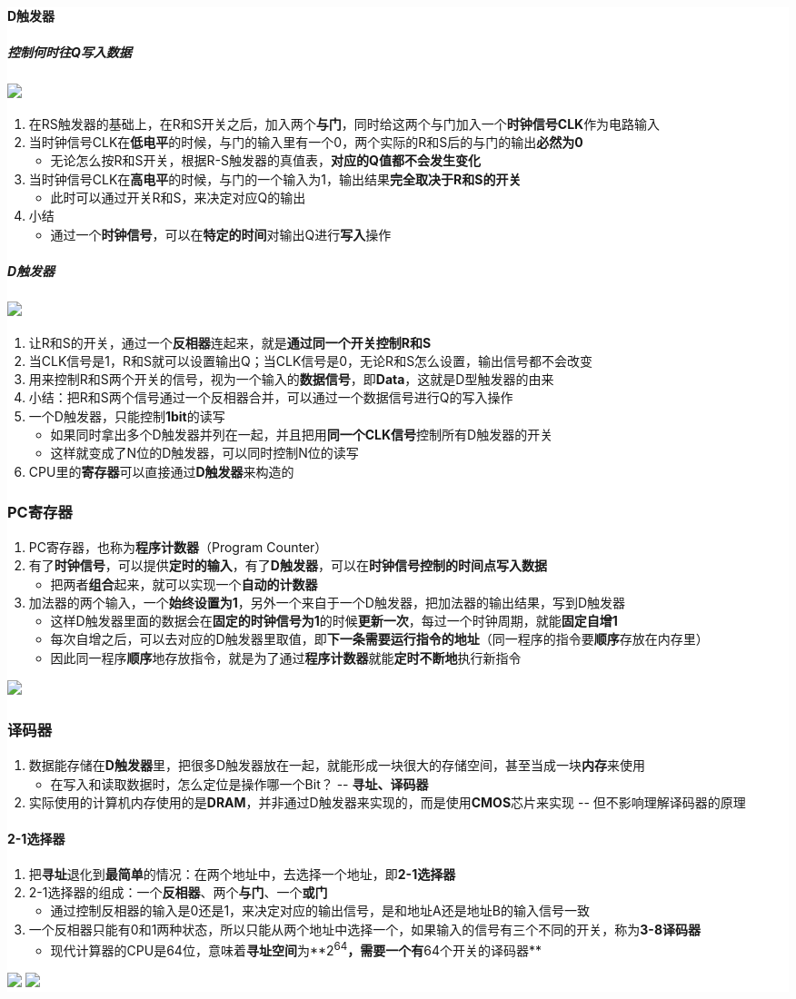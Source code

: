 #### D触发器

##### 控制何时往Q写入数据
<img src="https://computer-composition-1253868755.cos.ap-guangzhou.myqcloud.com/computer-organization-build-data-path-rs-flip-flop-clk.jpg" width=1000/>

1. 在RS触发器的基础上，在R和S开关之后，加入两个**与门**，同时给这两个与门加入一个**时钟信号CLK**作为电路输入
2. 当时钟信号CLK在**低电平**的时候，与门的输入里有一个0，两个实际的R和S后的与门的输出**必然为0**
   - 无论怎么按R和S开关，根据R-S触发器的真值表，**对应的Q值都不会发生变化**
3. 当时钟信号CLK在**高电平**的时候，与门的一个输入为1，输出结果**完全取决于R和S的开关**
   - 此时可以通过开关R和S，来决定对应Q的输出
4. 小结
   - 通过一个**时钟信号**，可以在**特定的时间**对输出Q进行**写入**操作

##### D触发器
<img src="https://computer-composition-1253868755.cos.ap-guangzhou.myqcloud.com/computer-organization-build-data-path-rs-flip-flop-clk-d.jpg" width=1000/>

1. 让R和S的开关，通过一个**反相器**连起来，就是**通过同一个开关控制R和S**
2. 当CLK信号是1，R和S就可以设置输出Q；当CLK信号是0，无论R和S怎么设置，输出信号都不会改变
3. 用来控制R和S两个开关的信号，视为一个输入的**数据信号**，即**Data**，这就是D型触发器的由来
4. 小结：把R和S两个信号通过一个反相器合并，可以通过一个数据信号进行Q的写入操作
5. 一个D触发器，只能控制**1bit**的读写
   - 如果同时拿出多个D触发器并列在一起，并且把用**同一个CLK信号**控制所有D触发器的开关
   - 这样就变成了N位的D触发器，可以同时控制N位的读写
6. CPU里的**寄存器**可以直接通过**D触发器**来构造的

### PC寄存器
1. PC寄存器，也称为**程序计数器**（Program Counter）
2. 有了**时钟信号**，可以提供**定时的输入**，有了**D触发器**，可以在**时钟信号控制的时间点写入数据**
   - 把两者**组合**起来，就可以实现一个**自动的计数器**
3. 加法器的两个输入，一个**始终设置为1**，另外一个来自于一个D触发器，把加法器的输出结果，写到D触发器
   - 这样D触发器里面的数据会在**固定的时钟信号为1**的时候**更新一次**，每过一个时钟周期，就能**固定自增1**
   - 每次自增之后，可以去对应的D触发器里取值，即**下一条需要运行指令的地址**（同一程序的指令要**顺序**存放在内存里）
   - 因此同一程序**顺序**地存放指令，就是为了通过**程序计数器**就能**定时不断地**执行新指令

<img src="https://computer-composition-1253868755.cos.ap-guangzhou.myqcloud.com/computer-organization-build-data-path-pc.jpg" width=800/>

### 译码器
1. 数据能存储在**D触发器**里，把很多D触发器放在一起，就能形成一块很大的存储空间，甚至当成一块**内存**来使用
   - 在写入和读取数据时，怎么定位是操作哪一个Bit？ -- **寻址、译码器**
2. 实际使用的计算机内存使用的是**DRAM**，并非通过D触发器来实现的，而是使用**CMOS**芯片来实现 -- 但不影响理解译码器的原理

#### 2-1选择器
1. 把**寻址**退化到**最简单**的情况：在两个地址中，去选择一个地址，即**2-1选择器**
2. 2-1选择器的组成：一个**反相器**、两个**与门**、一个**或门**
   - 通过控制反相器的输入是0还是1，来决定对应的输出信号，是和地址A还是地址B的输入信号一致
3. 一个反相器只能有0和1两种状态，所以只能从两个地址中选择一个，如果输入的信号有三个不同的开关，称为**3-8译码器**
   - 现代计算器的CPU是64位，意味着**寻址空间**为**$2^{64}$**，需要一个有**64个开关的译码器**

<img src="https://computer-composition-1253868755.cos.ap-guangzhou.myqcloud.com/computer-organization-build-data-path-2-1-selector.jpg" width=800/>
<img src="https://computer-composition-1253868755.cos.ap-guangzhou.myqcloud.com/computer-organization-build-data-path-decoder-memory.jpg" width=800/>
